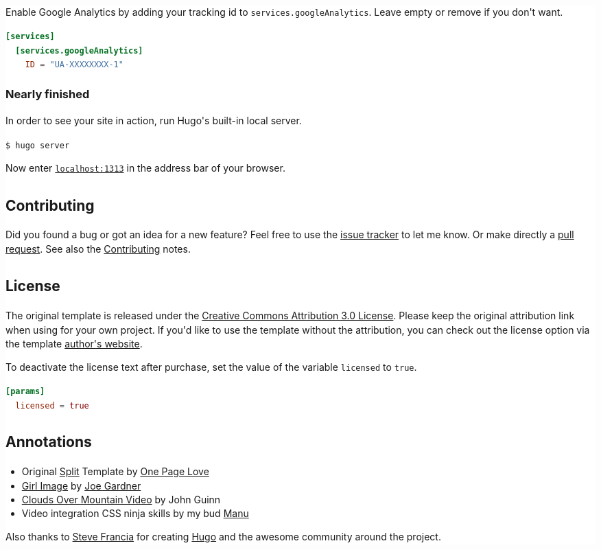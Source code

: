 Enable Google Analytics by adding your tracking id to `services.googleAnalytics`. Leave empty or remove if you don't want.

```toml
[services]
  [services.googleAnalytics]
    ID = "UA-XXXXXXXX-1"
```


### Nearly finished

In order to see your site in action, run Hugo's built-in local server.

```bash
$ hugo server
```

Now enter [`localhost:1313`](http://localhost:1313) in the address bar of your browser.


## Contributing

Did you found a bug or got an idea for a new feature? Feel free to use the [issue tracker](https://github.com/escalate/hugo-split-theme/issues) to let me know. Or make directly a [pull request](https://github.com/escalate/hugo-split-theme/pulls). See also the [Contributing](./CONTRIBUTING.md) notes.


## License

The original template is released under the [Creative Commons Attribution 3.0 License](https://github.com/escalate/hugo-split-theme/blob/master/LICENSE.md). Please keep the original attribution link when using for your own project. If you'd like to use the template without the attribution, you can check out the license option via the template [author's website](https://onepagelove.com/split).

To deactivate the license text after purchase, set the value of the variable `licensed` to `true`.

```toml
[params]
  licensed = true
```


## Annotations

- Original [Split](https://onepagelove.com/split) Template by [One Page Love](https://onepagelove.com)
- [Girl Image](https://unsplash.com/photos/pAs4IM6OGWI) by [Joe Gardner](https://unsplash.com/@josephgardnerphotography)
- [Clouds Over Mountain Video](http://www.wedistill.io/videos/clouds-over-the-mountain-hd-stock-video) by John Guinn
- Video integration CSS ninja skills by my bud [Manu](https://twitter.com/manuelmoreale)

Also thanks to [Steve Francia](https://github.com/spf13) for creating [Hugo](https://gohugo.io) and the awesome community around the project.

